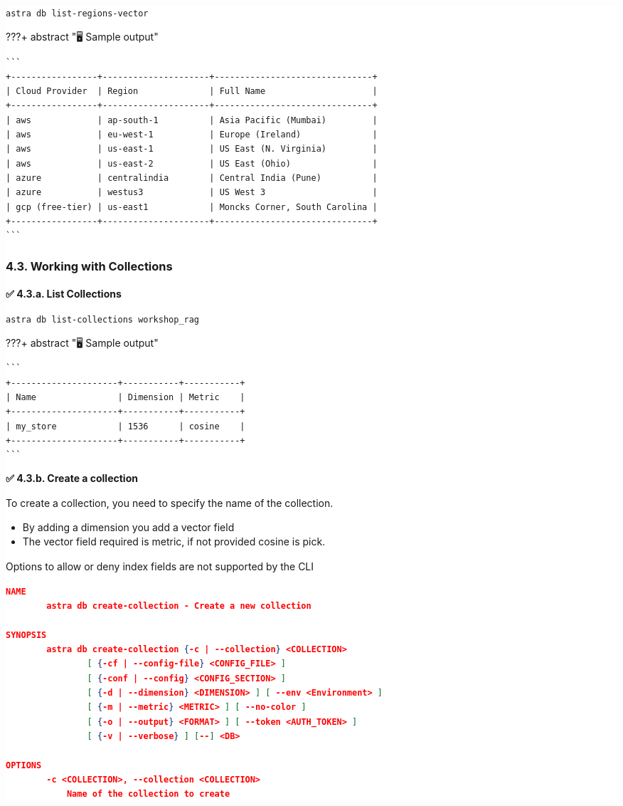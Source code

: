 ```
astra db list-regions-vector
```

???+ abstract "🖥️ Sample output"

    ```
    +-----------------+---------------------+-------------------------------+
    | Cloud Provider  | Region              | Full Name                     |
    +-----------------+---------------------+-------------------------------+
    | aws             | ap-south-1          | Asia Pacific (Mumbai)         |
    | aws             | eu-west-1           | Europe (Ireland)              |
    | aws             | us-east-1           | US East (N. Virginia)         |
    | aws             | us-east-2           | US East (Ohio)                |
    | azure           | centralindia        | Central India (Pune)          |
    | azure           | westus3             | US West 3                     |
    | gcp (free-tier) | us-east1            | Moncks Corner, South Carolina |
    +-----------------+---------------------+-------------------------------+
    ```

### 4.3. Working with Collections

**✅ 4.3.a. List Collections**

```
astra db list-collections workshop_rag
```

???+ abstract "🖥️ Sample output"

    ```
    +---------------------+-----------+-----------+
    | Name                | Dimension | Metric    |
    +---------------------+-----------+-----------+
    | my_store            | 1536      | cosine    |
    +---------------------+-----------+-----------+
    ```

**✅ 4.3.b. Create a collection**

To create a collection, you need to specify the name of the collection.
- By adding a dimension you add a vector field
- The vector field required is metric, if not provided cosine is pick.

Options to allow or deny index fields are not supported by the CLI

```json
NAME
        astra db create-collection - Create a new collection

SYNOPSIS
        astra db create-collection {-c | --collection} <COLLECTION>
                [ {-cf | --config-file} <CONFIG_FILE> ]
                [ {-conf | --config} <CONFIG_SECTION> ]
                [ {-d | --dimension} <DIMENSION> ] [ --env <Environment> ]
                [ {-m | --metric} <METRIC> ] [ --no-color ]
                [ {-o | --output} <FORMAT> ] [ --token <AUTH_TOKEN> ]
                [ {-v | --verbose} ] [--] <DB>

OPTIONS
        -c <COLLECTION>, --collection <COLLECTION>
            Name of the collection to create
```